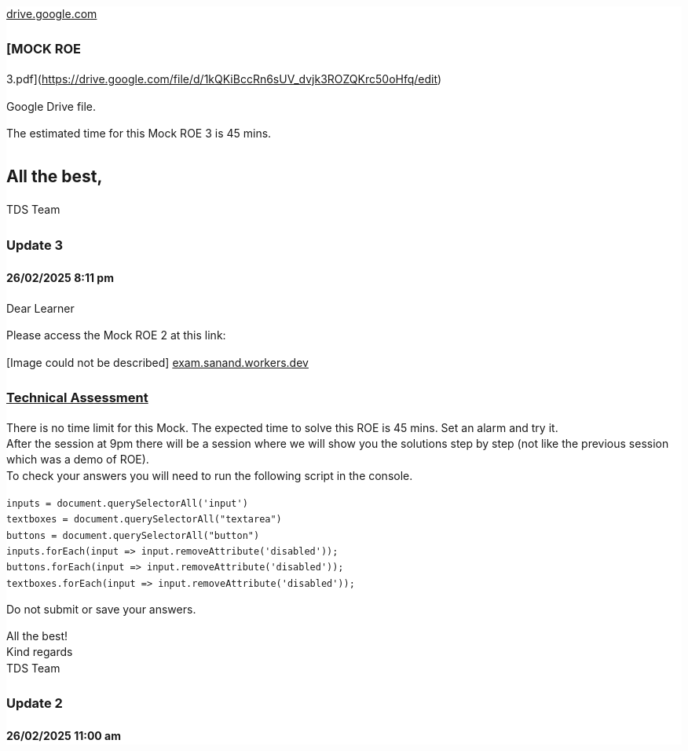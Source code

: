 [drive.google.com](https://drive.google.com/file/d/1kQKiBccRn6sUV_dvjk3ROZQKrc50oHfq/edit)
[](https://drive.google.com/file/d/1kQKiBccRn6sUV_dvjk3ROZQKrc50oHfq/edit)

### [MOCK ROE
3.pdf](https://drive.google.com/file/d/1kQKiBccRn6sUV_dvjk3ROZQKrc50oHfq/edit)

Google Drive file.

The estimated time for this Mock ROE 3 is 45 mins.

## All the best,  
TDS Team

### Update 3

#### 26/02/2025 8:11 pm

Dear Learner

Please access the Mock ROE 2 at this link:

[Image could not be described]
[exam.sanand.workers.dev](https://exam.sanand.workers.dev/tds-2024-sep-roe1)

### [Technical Assessment](https://exam.sanand.workers.dev/tds-2024-sep-roe1)

There is no time limit for this Mock. The expected time to solve this ROE is
45 mins. Set an alarm and try it.  
After the session at 9pm there will be a session where we will show you the
solutions step by step (not like the previous session which was a demo of
ROE).  
To check your answers you will need to run the following script in the
console.

    
    
    inputs = document.querySelectorAll('input')
    textboxes = document.querySelectorAll("textarea")
    buttons = document.querySelectorAll("button")
    inputs.forEach(input => input.removeAttribute('disabled'));
    buttons.forEach(input => input.removeAttribute('disabled'));
    textboxes.forEach(input => input.removeAttribute('disabled'));
    

Do not submit or save your answers.

All the best!  
Kind regards  
TDS Team

### Update 2

#### 26/02/2025 11:00 am
